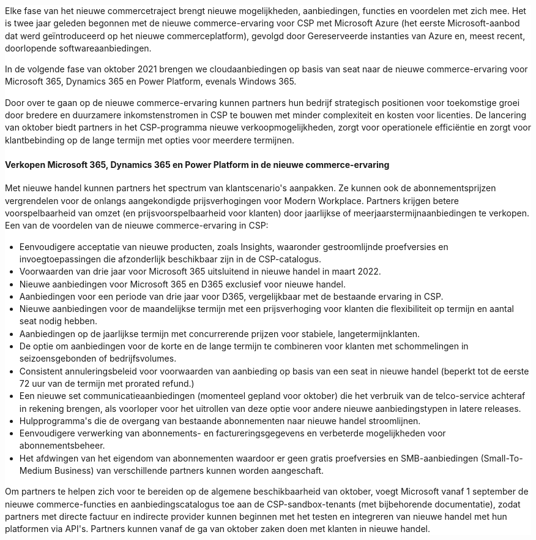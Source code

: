 Elke fase van het nieuwe commercetraject brengt nieuwe mogelijkheden, aanbiedingen, functies en voordelen met zich mee. Het is twee jaar geleden begonnen met de nieuwe commerce-ervaring voor CSP met Microsoft Azure (het eerste Microsoft-aanbod dat werd geïntroduceerd op het nieuwe commerceplatform), gevolgd door Gereserveerde instanties van Azure en, meest recent, doorlopende softwareaanbiedingen.

In de volgende fase van oktober 2021 brengen we cloudaanbiedingen op basis van seat naar de nieuwe commerce-ervaring voor Microsoft 365, Dynamics 365 en Power Platform, evenals Windows 365.

Door over te gaan op de nieuwe commerce-ervaring kunnen partners hun bedrijf strategisch positionen voor toekomstige groei door bredere en duurzamere inkomstenstromen in CSP te bouwen met minder complexiteit en kosten voor licenties. De lancering van oktober biedt partners in het CSP-programma nieuwe verkoopmogelijkheden, zorgt voor operationele efficiëntie en zorgt voor klantbebinding op de lange termijn met opties voor meerdere termijnen.

#### <a name="selling-microsoft-365-dynamics-365-and-power-platform-in-the-new-commerce-experience"></a>Verkopen Microsoft 365, Dynamics 365 en Power Platform in de nieuwe commerce-ervaring

Met nieuwe handel kunnen partners het spectrum van klantscenario's aanpakken. Ze kunnen ook de abonnementsprijzen vergrendelen voor de onlangs aangekondigde prijsverhogingen voor Modern Workplace. Partners krijgen betere voorspelbaarheid van omzet (en prijsvoorspelbaarheid voor klanten) door jaarlijkse of meerjaarstermijnaanbiedingen te verkopen. Een van de voordelen van de nieuwe commerce-ervaring in CSP:

- Eenvoudigere acceptatie van nieuwe producten, zoals Insights, waaronder gestroomlijnde proefversies en invoegtoepassingen die afzonderlijk beschikbaar zijn in de CSP-catalogus.
- Voorwaarden van drie jaar voor Microsoft 365 uitsluitend in nieuwe handel in maart 2022.
- Nieuwe aanbiedingen voor Microsoft 365 en D365 exclusief voor nieuwe handel.
- Aanbiedingen voor een periode van drie jaar voor D365, vergelijkbaar met de bestaande ervaring in CSP.
- Nieuwe aanbiedingen voor de maandelijkse termijn met een prijsverhoging voor klanten die flexibiliteit op termijn en aantal seat nodig hebben.
- Aanbiedingen op de jaarlijkse termijn met concurrerende prijzen voor stabiele, langetermijnklanten.
- De optie om aanbiedingen voor de korte en de lange termijn te combineren voor klanten met schommelingen in seizoensgebonden of bedrijfsvolumes.
- Consistent annuleringsbeleid voor voorwaarden van aanbieding op basis van een seat in nieuwe handel (beperkt tot de eerste 72 uur van de termijn met prorated refund.)
- Een nieuwe set communicatieaanbiedingen (momenteel gepland voor oktober) die het verbruik van de telco-service achteraf in rekening brengen, als voorloper voor het uitrollen van deze optie voor andere nieuwe aanbiedingstypen in latere releases.
- Hulpprogramma's die de overgang van bestaande abonnementen naar nieuwe handel stroomlijnen.
- Eenvoudigere verwerking van abonnements- en factureringsgegevens en verbeterde mogelijkheden voor abonnementsbeheer.
- Het afdwingen van het eigendom van abonnementen waardoor er geen gratis proefversies en SMB-aanbiedingen (Small-To-Medium Business) van verschillende partners kunnen worden aangeschaft.

Om partners te helpen zich voor te bereiden op de algemene beschikbaarheid van oktober, voegt Microsoft vanaf 1 september de nieuwe commerce-functies en aanbiedingscatalogus toe aan de CSP-sandbox-tenants (met bijbehorende documentatie), zodat partners met directe factuur en indirecte provider kunnen beginnen met het testen en integreren van nieuwe handel met hun platformen via API's. Partners kunnen vanaf de ga van oktober zaken doen met klanten in nieuwe handel.
